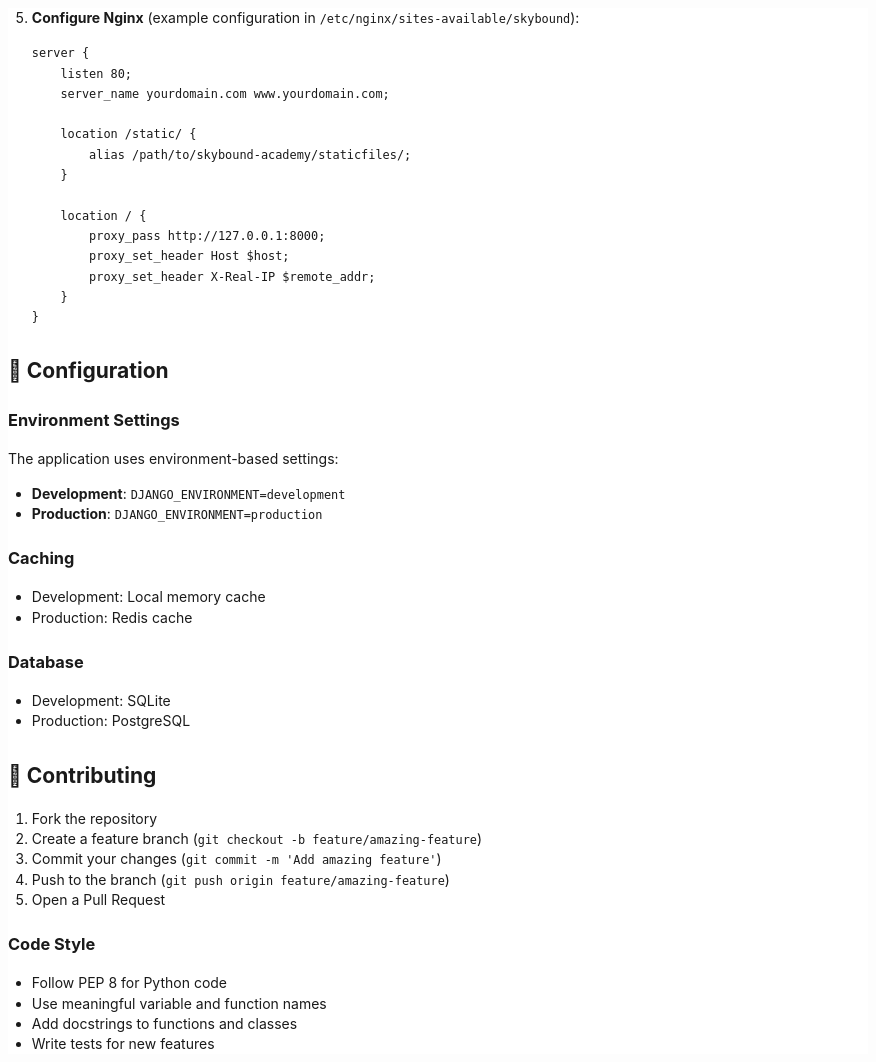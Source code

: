 5. **Configure Nginx** (example configuration in `/etc/nginx/sites-available/skybound`):
   ```nginx
   server {
       listen 80;
       server_name yourdomain.com www.yourdomain.com;
       
       location /static/ {
           alias /path/to/skybound-academy/staticfiles/;
       }
       
       location / {
           proxy_pass http://127.0.0.1:8000;
           proxy_set_header Host $host;
           proxy_set_header X-Real-IP $remote_addr;
       }
   }
   ```

## 🔧 Configuration

### Environment Settings

The application uses environment-based settings:

- **Development**: `DJANGO_ENVIRONMENT=development`
- **Production**: `DJANGO_ENVIRONMENT=production`

### Caching

- Development: Local memory cache
- Production: Redis cache

### Database

- Development: SQLite
- Production: PostgreSQL

## 📝 Contributing

1. Fork the repository
2. Create a feature branch (`git checkout -b feature/amazing-feature`)
3. Commit your changes (`git commit -m 'Add amazing feature'`)
4. Push to the branch (`git push origin feature/amazing-feature`)
5. Open a Pull Request

### Code Style

- Follow PEP 8 for Python code
- Use meaningful variable and function names
- Add docstrings to functions and classes
- Write tests for new features

